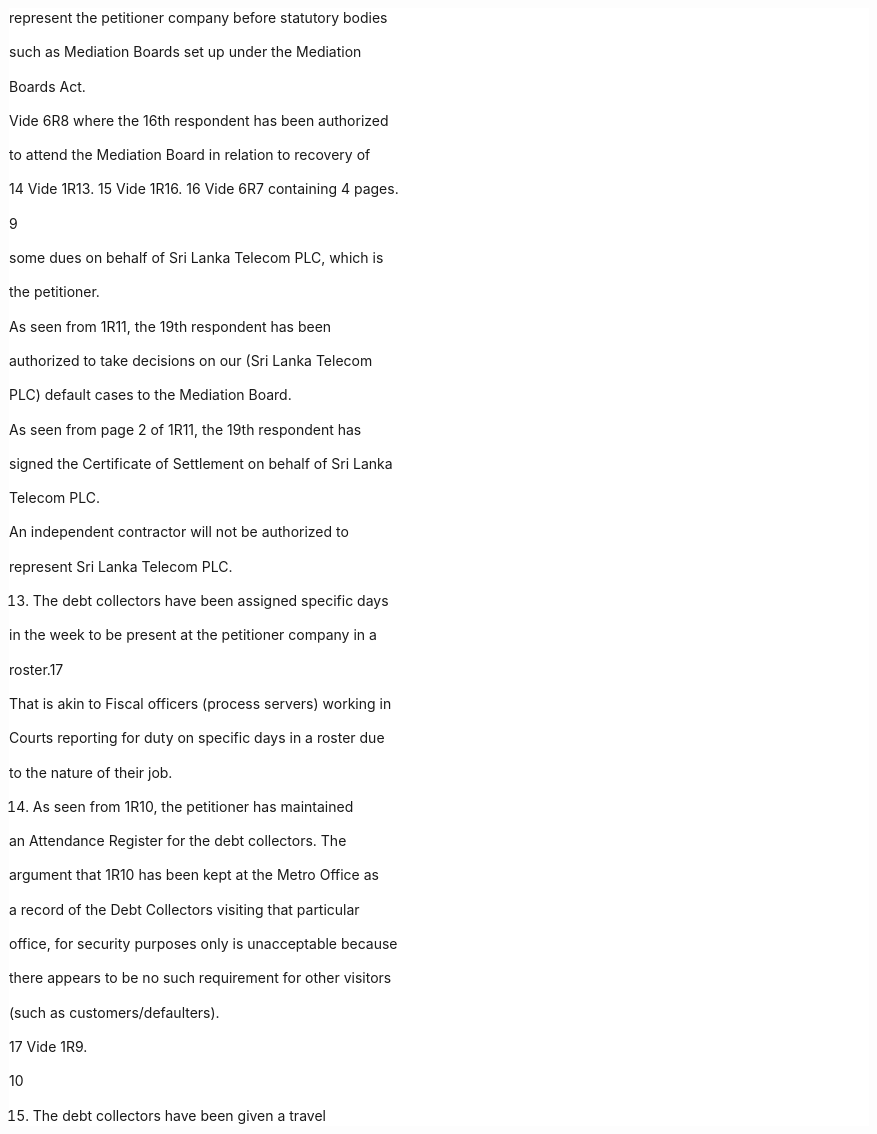 represent the petitioner company before statutory bodies

such as Mediation Boards set up under the Mediation

Boards Act.

Vide 6R8 where the 16th respondent has been authorized

to attend the Mediation Board in relation to recovery of

14 Vide 1R13. 15 Vide 1R16. 16 Vide 6R7 containing 4 pages.

9

some dues on behalf of Sri Lanka Telecom PLC, which is

the petitioner.

As seen from 1R11, the 19th respondent has been

authorized to take decisions on our (Sri Lanka Telecom

PLC) default cases to the Mediation Board.

As seen from page 2 of 1R11, the 19th respondent has

signed the Certificate of Settlement on behalf of Sri Lanka

Telecom PLC.

An independent contractor will not be authorized to

represent Sri Lanka Telecom PLC.

13. The debt collectors have been assigned specific days

in the week to be present at the petitioner company in a

roster.17

That is akin to Fiscal officers (process servers) working in

Courts reporting for duty on specific days in a roster due

to the nature of their job.

14. As seen from 1R10, the petitioner has maintained

an Attendance Register for the debt collectors. The

argument that 1R10 has been kept at the Metro Office as

a record of the Debt Collectors visiting that particular

office, for security purposes only is unacceptable because

there appears to be no such requirement for other visitors

(such as customers/defaulters).

17 Vide 1R9.

10

15. The debt collectors have been given a travel
